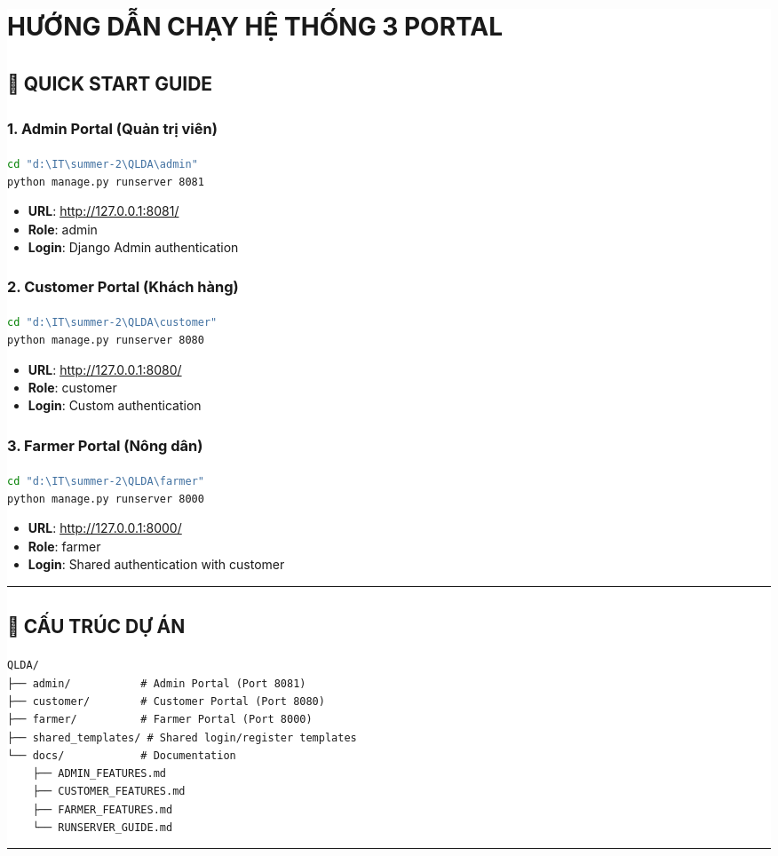 # HƯỚNG DẪN CHẠY HỆ THỐNG 3 PORTAL

## 🚀 **QUICK START GUIDE**

### 1. Admin Portal (Quản trị viên)
```bash
cd "d:\IT\summer-2\QLDA\admin"
python manage.py runserver 8081
```
- **URL**: http://127.0.0.1:8081/
- **Role**: admin
- **Login**: Django Admin authentication

### 2. Customer Portal (Khách hàng)
```bash
cd "d:\IT\summer-2\QLDA\customer"
python manage.py runserver 8080
```
- **URL**: http://127.0.0.1:8080/
- **Role**: customer
- **Login**: Custom authentication

### 3. Farmer Portal (Nông dân)
```bash
cd "d:\IT\summer-2\QLDA\farmer"
python manage.py runserver 8000
```
- **URL**: http://127.0.0.1:8000/
- **Role**: farmer
- **Login**: Shared authentication with customer

---

## 📁 **CẤU TRÚC DỰ ÁN**

```
QLDA/
├── admin/           # Admin Portal (Port 8081)
├── customer/        # Customer Portal (Port 8080)
├── farmer/          # Farmer Portal (Port 8000)
├── shared_templates/ # Shared login/register templates
└── docs/            # Documentation
    ├── ADMIN_FEATURES.md
    ├── CUSTOMER_FEATURES.md
    ├── FARMER_FEATURES.md
    └── RUNSERVER_GUIDE.md
```

---
